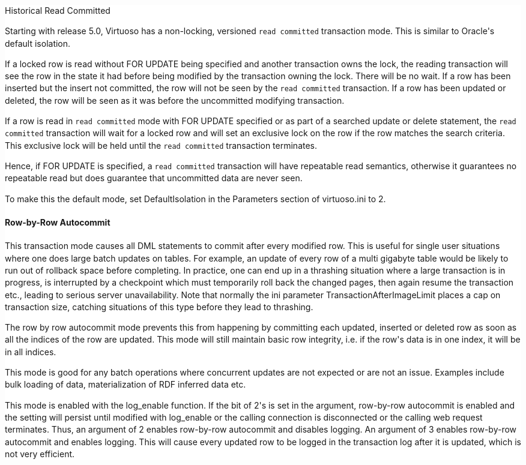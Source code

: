 Historical Read Committed

Starting with release 5.0, Virtuoso has a non-locking, versioned `read
committed` transaction mode. This is similar to Oracle's default
isolation.

If a locked row is read without FOR UPDATE being specified and another
transaction owns the lock, the reading transaction will see the row in
the state it had before being modified by the transaction owning the
lock. There will be no wait. If a row has been inserted but the insert
not committed, the row will not be seen by the `read committed`
transaction. If a row has been updated or deleted, the row will be seen
as it was before the uncommitted modifying transaction.

If a row is read in `read committed` mode with FOR UPDATE specified or
as part of a searched update or delete statement, the `read committed`
transaction will wait for a locked row and will set an exclusive lock on
the row if the row matches the search criteria. This exclusive lock will
be held until the `read committed` transaction terminates.

Hence, if FOR UPDATE is specified, a `read committed` transaction will
have repeatable read semantics, otherwise it guarantees no repeatable
read but does guarantee that uncommitted data are never seen.

To make this the default mode, set DefaultIsolation in the Parameters
section of virtuoso.ini to 2.

#### Row-by-Row Autocommit

This transaction mode causes all DML statements to commit after every
modified row. This is useful for single user situations where one does
large batch updates on tables. For example, an update of every row of a
multi gigabyte table would be likely to run out of rollback space before
completing. In practice, one can end up in a thrashing situation where a
large transaction is in progress, is interrupted by a checkpoint which
must temporarily roll back the changed pages, then again resume the
transaction etc., leading to serious server unavailability. Note that
normally the ini parameter TransactionAfterImageLimit places a cap on
transaction size, catching situations of this type before they lead to
thrashing.

The row by row autocommit mode prevents this from happening by
committing each updated, inserted or deleted row as soon as all the
indices of the row are updated. This mode will still maintain basic row
integrity, i.e. if the row's data is in one index, it will be in all
indices.

This mode is good for any batch operations where concurrent updates are
not expected or are not an issue. Examples include bulk loading of data,
materialization of RDF inferred data etc.

This mode is enabled with the log\_enable function. If the bit of 2's is
set in the argument, row-by-row autocommit is enabled and the setting
will persist until modified with log\_enable or the calling connection
is disconnected or the calling web request terminates. Thus, an argument
of 2 enables row-by-row autocommit and disables logging. An argument of
3 enables row-by-row autocommit and enables logging. This will cause
every updated row to be logged in the transaction log after it is
updated, which is not very efficient.
